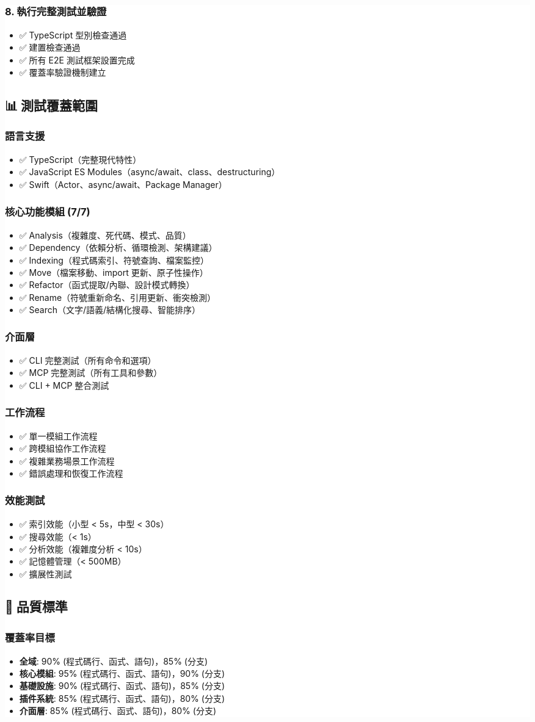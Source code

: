 ### 8. 執行完整測試並驗證
- ✅ TypeScript 型別檢查通過
- ✅ 建置檢查通過
- ✅ 所有 E2E 測試框架設置完成
- ✅ 覆蓋率驗證機制建立

## 📊 測試覆蓋範圍

### 語言支援
- ✅ TypeScript（完整現代特性）
- ✅ JavaScript ES Modules（async/await、class、destructuring）
- ✅ Swift（Actor、async/await、Package Manager）

### 核心功能模組 (7/7)
- ✅ Analysis（複雜度、死代碼、模式、品質）
- ✅ Dependency（依賴分析、循環檢測、架構建議）
- ✅ Indexing（程式碼索引、符號查詢、檔案監控）
- ✅ Move（檔案移動、import 更新、原子性操作）
- ✅ Refactor（函式提取/內聯、設計模式轉換）
- ✅ Rename（符號重新命名、引用更新、衝突檢測）
- ✅ Search（文字/語義/結構化搜尋、智能排序）

### 介面層
- ✅ CLI 完整測試（所有命令和選項）
- ✅ MCP 完整測試（所有工具和參數）
- ✅ CLI + MCP 整合測試

### 工作流程
- ✅ 單一模組工作流程
- ✅ 跨模組協作工作流程
- ✅ 複雜業務場景工作流程
- ✅ 錯誤處理和恢復工作流程

### 效能測試
- ✅ 索引效能（小型 < 5s，中型 < 30s）
- ✅ 搜尋效能（< 1s）
- ✅ 分析效能（複雜度分析 < 10s）
- ✅ 記憶體管理（< 500MB）
- ✅ 擴展性測試

## 🎯 品質標準

### 覆蓋率目標
- **全域**: 90% (程式碼行、函式、語句)，85% (分支)
- **核心模組**: 95% (程式碼行、函式、語句)，90% (分支)
- **基礎設施**: 90% (程式碼行、函式、語句)，85% (分支)
- **插件系統**: 85% (程式碼行、函式、語句)，80% (分支)
- **介面層**: 85% (程式碼行、函式、語句)，80% (分支)
